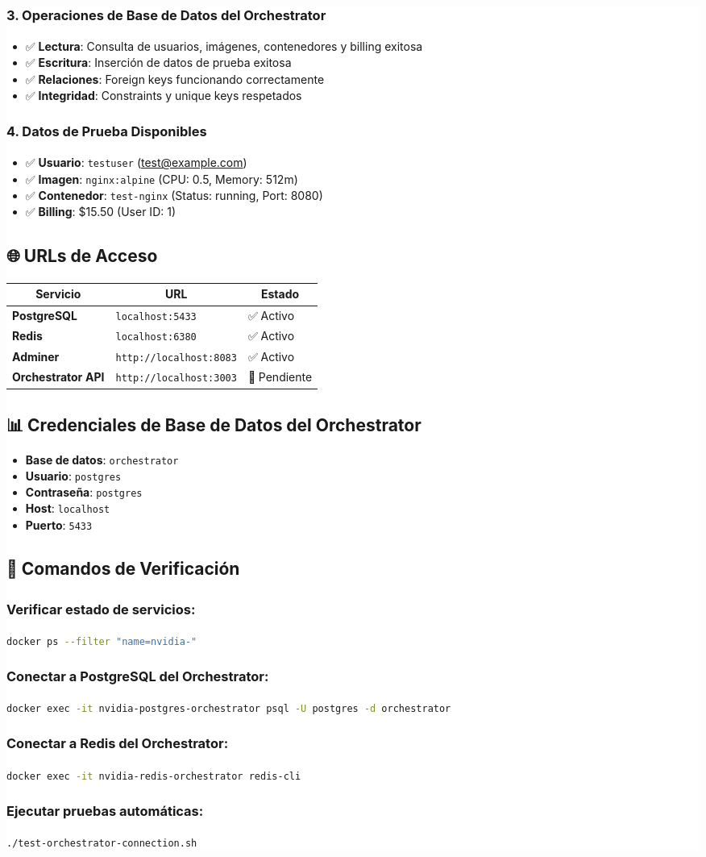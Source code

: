 ### 3. **Operaciones de Base de Datos del Orchestrator**
- ✅ **Lectura**: Consulta de usuarios, imágenes, contenedores y billing exitosa
- ✅ **Escritura**: Inserción de datos de prueba exitosa
- ✅ **Relaciones**: Foreign keys funcionando correctamente
- ✅ **Integridad**: Constraints y unique keys respetados

### 4. **Datos de Prueba Disponibles**
- ✅ **Usuario**: `testuser` (test@example.com)
- ✅ **Imagen**: `nginx:alpine` (CPU: 0.5, Memory: 512m)
- ✅ **Contenedor**: `test-nginx` (Status: running, Port: 8080)
- ✅ **Billing**: $15.50 (User ID: 1)

## 🌐 URLs de Acceso

| Servicio | URL | Estado |
|----------|-----|--------|
| **PostgreSQL** | `localhost:5433` | ✅ Activo |
| **Redis** | `localhost:6380` | ✅ Activo |
| **Adminer** | `http://localhost:8083` | ✅ Activo |
| **Orchestrator API** | `http://localhost:3003` | 🔄 Pendiente |

## 📊 Credenciales de Base de Datos del Orchestrator

- **Base de datos**: `orchestrator`
- **Usuario**: `postgres`
- **Contraseña**: `postgres`
- **Host**: `localhost`
- **Puerto**: `5433`

## 🔧 Comandos de Verificación

### Verificar estado de servicios:
```bash
docker ps --filter "name=nvidia-"
```

### Conectar a PostgreSQL del Orchestrator:
```bash
docker exec -it nvidia-postgres-orchestrator psql -U postgres -d orchestrator
```

### Conectar a Redis del Orchestrator:
```bash
docker exec -it nvidia-redis-orchestrator redis-cli
```

### Ejecutar pruebas automáticas:
```bash
./test-orchestrator-connection.sh
```
